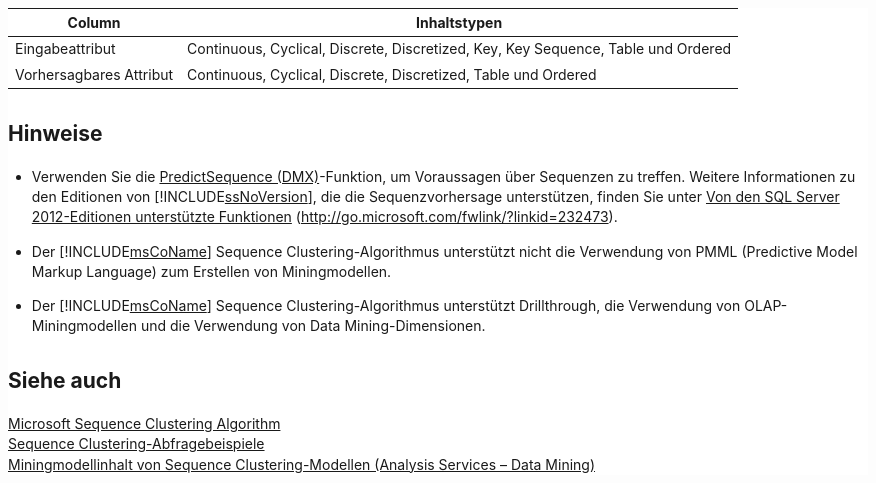|Column|Inhaltstypen|  
|------------|-------------------|  
|Eingabeattribut|Continuous, Cyclical, Discrete, Discretized, Key, Key Sequence, Table und Ordered|  
|Vorhersagbares Attribut|Continuous, Cyclical, Discrete, Discretized, Table und Ordered|  
  
## <a name="remarks"></a>Hinweise  
  
-   Verwenden Sie die [PredictSequence &#40;DMX&#41;](../../dmx/predictsequence-dmx.md)-Funktion, um Voraussagen über Sequenzen zu treffen. Weitere Informationen zu den Editionen von [!INCLUDE[ssNoVersion](../../includes/ssnoversion-md.md)], die die Sequenzvorhersage unterstützen, finden Sie unter [Von den SQL Server 2012-Editionen unterstützte Funktionen](http://go.microsoft.com/fwlink/?linkid=232473) (http://go.microsoft.com/fwlink/?linkid=232473).  
  
-   Der [!INCLUDE[msCoName](../../includes/msconame-md.md)] Sequence Clustering-Algorithmus unterstützt nicht die Verwendung von PMML (Predictive Model Markup Language) zum Erstellen von Miningmodellen.  
  
-   Der [!INCLUDE[msCoName](../../includes/msconame-md.md)] Sequence Clustering-Algorithmus unterstützt Drillthrough, die Verwendung von OLAP-Miningmodellen und die Verwendung von Data Mining-Dimensionen.  
  
## <a name="see-also"></a>Siehe auch  
 [Microsoft Sequence Clustering Algorithm](../../analysis-services/data-mining/microsoft-sequence-clustering-algorithm.md)   
 [Sequence Clustering-Abfragebeispiele](../../analysis-services/data-mining/sequence-clustering-model-query-examples.md)   
 [Miningmodellinhalt von Sequence Clustering-Modellen &#40;Analysis Services – Data Mining&#41;](../../analysis-services/data-mining/mining-model-content-for-sequence-clustering-models.md)  
  
  
